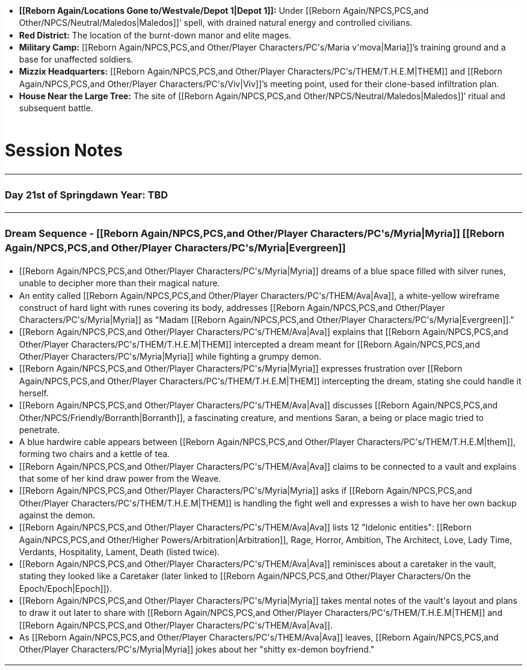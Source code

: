 - **[[Reborn Again/Locations Gone to/Westvale/Depot 1\|Depot 1]]:** Under [[Reborn Again/NPCS,PCS,and Other/NPCS/Neutral/Maledos\|Maledos]]’ spell, with drained natural energy and controlled civilians.
- **Red District:** The location of the burnt-down manor and elite mages.
- **Military Camp:** [[Reborn Again/NPCS,PCS,and Other/Player Characters/PC's/Maria v'mova\|Maria]]’s training ground and a base for unaffected soldiers.
- **Mizzix Headquarters:** [[Reborn Again/NPCS,PCS,and Other/Player Characters/PC's/THEM/T.H.E.M\|THEM]] and [[Reborn Again/NPCS,PCS,and Other/Player Characters/PC's/Viv\|Viv]]’s meeting point, used for their clone-based infiltration plan.
- **House Near the Large Tree:** The site of [[Reborn Again/NPCS,PCS,and Other/NPCS/Neutral/Maledos\|Maledos]]’ ritual and subsequent battle.
# Session Notes
---

### Day 21st of Springdawn Year: TBD

-------------------------------------------------------------------------

### **Dream Sequence - [[Reborn Again/NPCS,PCS,and Other/Player Characters/PC's/Myria\|Myria]] [[Reborn Again/NPCS,PCS,and Other/Player Characters/PC's/Myria\|Evergreen]]**

- [[Reborn Again/NPCS,PCS,and Other/Player Characters/PC's/Myria\|Myria]] dreams of a blue space filled with silver runes, unable to decipher more than their magical nature.
- An entity called [[Reborn Again/NPCS,PCS,and Other/Player Characters/PC's/THEM/Ava\|Ava]], a white-yellow wireframe construct of hard light with runes covering its body, addresses [[Reborn Again/NPCS,PCS,and Other/Player Characters/PC's/Myria\|Myria]] as "Madam [[Reborn Again/NPCS,PCS,and Other/Player Characters/PC's/Myria\|Evergreen]]."
- [[Reborn Again/NPCS,PCS,and Other/Player Characters/PC's/THEM/Ava\|Ava]] explains that [[Reborn Again/NPCS,PCS,and Other/Player Characters/PC's/THEM/T.H.E.M\|THEM]] intercepted a dream meant for [[Reborn Again/NPCS,PCS,and Other/Player Characters/PC's/Myria\|Myria]] while fighting a grumpy demon.
- [[Reborn Again/NPCS,PCS,and Other/Player Characters/PC's/Myria\|Myria]] expresses frustration over [[Reborn Again/NPCS,PCS,and Other/Player Characters/PC's/THEM/T.H.E.M\|THEM]] intercepting the dream, stating she could handle it herself.
- [[Reborn Again/NPCS,PCS,and Other/Player Characters/PC's/THEM/Ava\|Ava]] discusses [[Reborn Again/NPCS,PCS,and Other/NPCS/Friendly/Borranth\|Borranth]], a fascinating creature, and mentions Saran, a being or place magic tried to penetrate.
- A blue hardwire cable appears between [[Reborn Again/NPCS,PCS,and Other/Player Characters/PC's/THEM/T.H.E.M\|them]], forming two chairs and a kettle of tea.
- [[Reborn Again/NPCS,PCS,and Other/Player Characters/PC's/THEM/Ava\|Ava]] claims to be connected to a vault and explains that some of her kind draw power from the Weave.
- [[Reborn Again/NPCS,PCS,and Other/Player Characters/PC's/Myria\|Myria]] asks if [[Reborn Again/NPCS,PCS,and Other/Player Characters/PC's/THEM/T.H.E.M\|THEM]] is handling the fight well and expresses a wish to have her own backup against the demon.
- [[Reborn Again/NPCS,PCS,and Other/Player Characters/PC's/THEM/Ava\|Ava]] lists 12 "Idelonic entities": [[Reborn Again/NPCS,PCS,and Other/Higher Powers/Arbitration\|Arbitration]], Rage, Horror, Ambition, The Architect, Love, Lady Time, Verdants, Hospitality, Lament, Death (listed twice).
- [[Reborn Again/NPCS,PCS,and Other/Player Characters/PC's/THEM/Ava\|Ava]] reminisces about a caretaker in the vault, stating they looked like a Caretaker (later linked to [[Reborn Again/NPCS,PCS,and Other/Player Characters/On the Epoch/Epoch\|Epoch]]).
- [[Reborn Again/NPCS,PCS,and Other/Player Characters/PC's/Myria\|Myria]] takes mental notes of the vault's layout and plans to draw it out later to share with [[Reborn Again/NPCS,PCS,and Other/Player Characters/PC's/THEM/T.H.E.M\|THEM]] and [[Reborn Again/NPCS,PCS,and Other/Player Characters/PC's/THEM/Ava\|Ava]].
- As [[Reborn Again/NPCS,PCS,and Other/Player Characters/PC's/THEM/Ava\|Ava]] leaves, [[Reborn Again/NPCS,PCS,and Other/Player Characters/PC's/Myria\|Myria]] jokes about her "shitty ex-demon boyfriend."

---